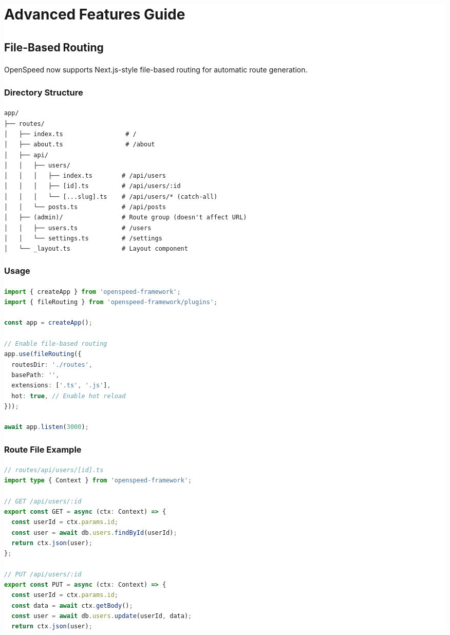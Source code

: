 # Advanced Features Guide

## File-Based Routing

OpenSpeed now supports Next.js-style file-based routing for automatic route generation.

### Directory Structure

```
app/
├── routes/
│   ├── index.ts                 # /
│   ├── about.ts                 # /about
│   ├── api/
│   │   ├── users/
│   │   │   ├── index.ts        # /api/users
│   │   │   ├── [id].ts         # /api/users/:id
│   │   │   └── [...slug].ts    # /api/users/* (catch-all)
│   │   └── posts.ts            # /api/posts
│   ├── (admin)/                # Route group (doesn't affect URL)
│   │   ├── users.ts            # /users
│   │   └── settings.ts         # /settings
│   └── _layout.ts              # Layout component
```

### Usage

```typescript
import { createApp } from 'openspeed-framework';
import { fileRouting } from 'openspeed-framework/plugins';

const app = createApp();

// Enable file-based routing
app.use(fileRouting({
  routesDir: './routes',
  basePath: '',
  extensions: ['.ts', '.js'],
  hot: true, // Enable hot reload
}));

await app.listen(3000);
```

### Route File Example

```typescript
// routes/api/users/[id].ts
import type { Context } from 'openspeed-framework';

// GET /api/users/:id
export const GET = async (ctx: Context) => {
  const userId = ctx.params.id;
  const user = await db.users.findById(userId);
  return ctx.json(user);
};

// PUT /api/users/:id
export const PUT = async (ctx: Context) => {
  const userId = ctx.params.id;
  const data = await ctx.getBody();
  const user = await db.users.update(userId, data);
  return ctx.json(user);
```